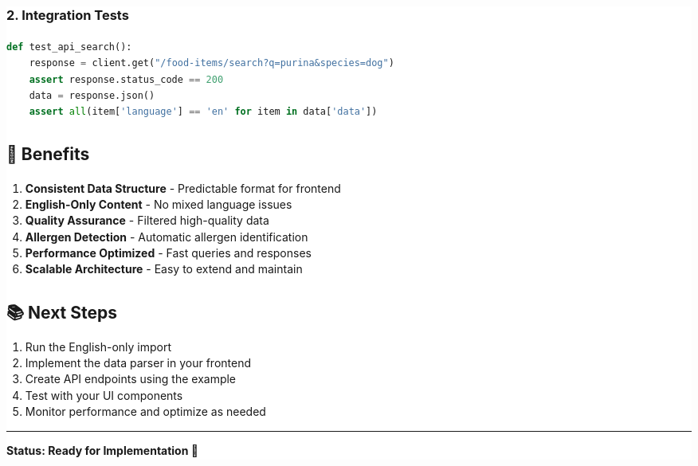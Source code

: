### **2. Integration Tests**
```python
def test_api_search():
    response = client.get("/food-items/search?q=purina&species=dog")
    assert response.status_code == 200
    data = response.json()
    assert all(item['language'] == 'en' for item in data['data'])
```

## 🎉 **Benefits**

1. **Consistent Data Structure** - Predictable format for frontend
2. **English-Only Content** - No mixed language issues
3. **Quality Assurance** - Filtered high-quality data
4. **Allergen Detection** - Automatic allergen identification
5. **Performance Optimized** - Fast queries and responses
6. **Scalable Architecture** - Easy to extend and maintain

## 📚 **Next Steps**

1. Run the English-only import
2. Implement the data parser in your frontend
3. Create API endpoints using the example
4. Test with your UI components
5. Monitor performance and optimize as needed

---

**Status: Ready for Implementation 🚀**
